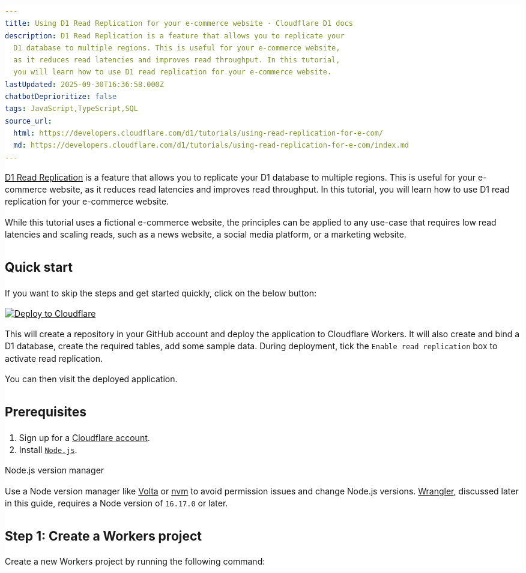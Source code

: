```yaml
---
title: Using D1 Read Replication for your e-commerce website · Cloudflare D1 docs
description: D1 Read Replication is a feature that allows you to replicate your
  D1 database to multiple regions. This is useful for your e-commerce website,
  as it reduces read latencies and improves read throughput. In this tutorial,
  you will learn how to use D1 read replication for your e-commerce website.
lastUpdated: 2025-09-30T16:36:58.000Z
chatbotDeprioritize: false
tags: JavaScript,TypeScript,SQL
source_url:
  html: https://developers.cloudflare.com/d1/tutorials/using-read-replication-for-e-com/
  md: https://developers.cloudflare.com/d1/tutorials/using-read-replication-for-e-com/index.md
---
```


[D1 Read Replication](https://developers.cloudflare.com/d1/best-practices/read-replication/) is a feature that allows you to replicate your D1 database to multiple regions. This is useful for your e-commerce website, as it reduces read latencies and improves read throughput. In this tutorial, you will learn how to use D1 read replication for your e-commerce website.

While this tutorial uses a fictional e-commerce website, the principles can be applied to any use-case that requires low read latencies and scaling reads, such as a news website, a social media platform, or a marketing website.

## Quick start

If you want to skip the steps and get started quickly, click on the below button:

[![Deploy to Cloudflare](https://deploy.workers.cloudflare.com/button)](https://deploy.workers.cloudflare.com/?url=https://github.com/harshil1712/e-com-d1-hono)

This will create a repository in your GitHub account and deploy the application to Cloudflare Workers. It will also create and bind a D1 database, create the required tables, add some sample data. During deployment, tick the `Enable read replication` box to activate read replication.

You can then visit the deployed application.

## Prerequisites

1. Sign up for a [Cloudflare account](https://dash.cloudflare.com/sign-up/workers-and-pages).
2. Install [`Node.js`](https://docs.npmjs.com/downloading-and-installing-node-js-and-npm).

Node.js version manager

Use a Node version manager like [Volta](https://volta.sh/) or [nvm](https://github.com/nvm-sh/nvm) to avoid permission issues and change Node.js versions. [Wrangler](https://developers.cloudflare.com/workers/wrangler/install-and-update/), discussed later in this guide, requires a Node version of `16.17.0` or later.

## Step 1: Create a Workers project

Create a new Workers project by running the following command:
